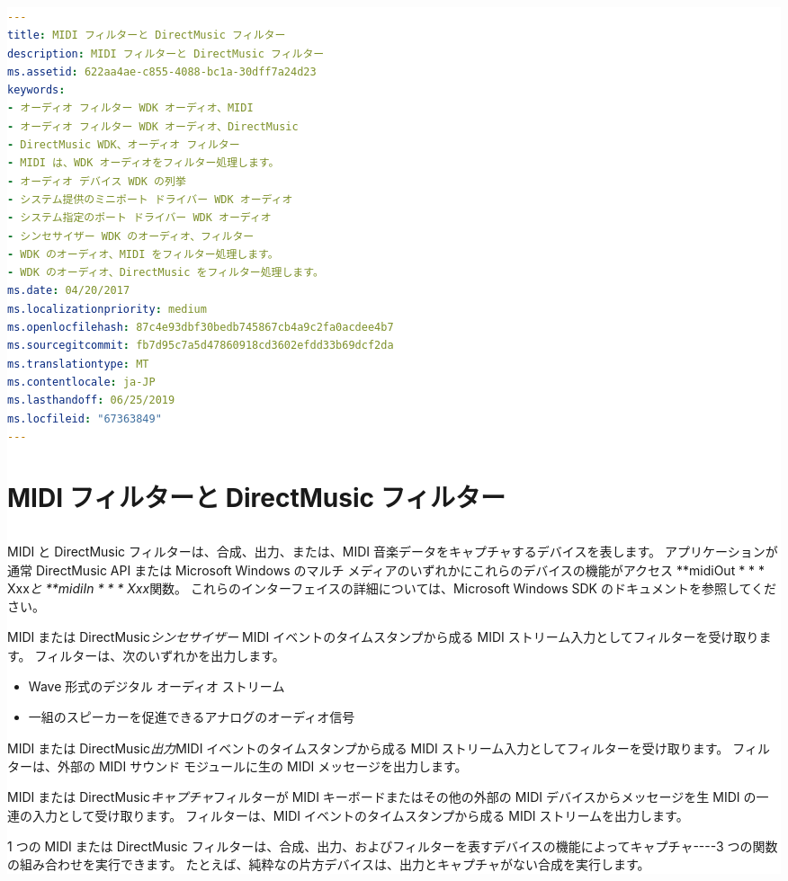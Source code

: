```yaml
---
title: MIDI フィルターと DirectMusic フィルター
description: MIDI フィルターと DirectMusic フィルター
ms.assetid: 622aa4ae-c855-4088-bc1a-30dff7a24d23
keywords:
- オーディオ フィルター WDK オーディオ、MIDI
- オーディオ フィルター WDK オーディオ、DirectMusic
- DirectMusic WDK、オーディオ フィルター
- MIDI は、WDK オーディオをフィルター処理します。
- オーディオ デバイス WDK の列挙
- システム提供のミニポート ドライバー WDK オーディオ
- システム指定のポート ドライバー WDK オーディオ
- シンセサイザー WDK のオーディオ、フィルター
- WDK のオーディオ、MIDI をフィルター処理します。
- WDK のオーディオ、DirectMusic をフィルター処理します。
ms.date: 04/20/2017
ms.localizationpriority: medium
ms.openlocfilehash: 87c4e93dbf30bedb745867cb4a9c2fa0acdee4b7
ms.sourcegitcommit: fb7d95c7a5d47860918cd3602efdd33b69dcf2da
ms.translationtype: MT
ms.contentlocale: ja-JP
ms.lasthandoff: 06/25/2019
ms.locfileid: "67363849"
---
```

# <a name="midi-and-directmusic-filters"></a>MIDI フィルターと DirectMusic フィルター


## <span id="midi_and_directmusic_filters"></span><span id="MIDI_AND_DIRECTMUSIC_FILTERS"></span>


MIDI と DirectMusic フィルターは、合成、出力、または、MIDI 音楽データをキャプチャするデバイスを表します。 アプリケーションが通常 DirectMusic API または Microsoft Windows のマルチ メディアのいずれかにこれらのデバイスの機能がアクセス **midiOut * * * Xxx*と **midiIn * * * Xxx*関数。 これらのインターフェイスの詳細については、Microsoft Windows SDK のドキュメントを参照してください。

MIDI または DirectMusic*シンセサイザー* MIDI イベントのタイムスタンプから成る MIDI ストリーム入力としてフィルターを受け取ります。 フィルターは、次のいずれかを出力します。

-   Wave 形式のデジタル オーディオ ストリーム

-   一組のスピーカーを促進できるアナログのオーディオ信号

MIDI または DirectMusic*出力*MIDI イベントのタイムスタンプから成る MIDI ストリーム入力としてフィルターを受け取ります。 フィルターは、外部の MIDI サウンド モジュールに生の MIDI メッセージを出力します。

MIDI または DirectMusic*キャプチャ*フィルターが MIDI キーボードまたはその他の外部の MIDI デバイスからメッセージを生 MIDI の一連の入力として受け取ります。 フィルターは、MIDI イベントのタイムスタンプから成る MIDI ストリームを出力します。

1 つの MIDI または DirectMusic フィルターは、合成、出力、およびフィルターを表すデバイスの機能によってキャプチャ----3 つの関数の組み合わせを実行できます。 たとえば、純粋なの片方デバイスは、出力とキャプチャがない合成を実行します。
